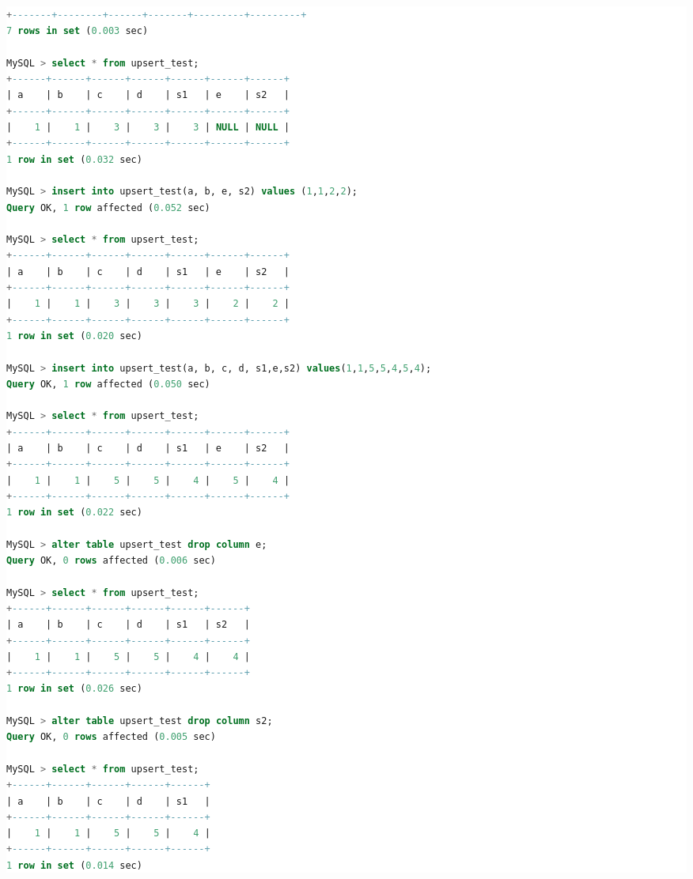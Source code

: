 ```sql
+-------+--------+------+-------+---------+---------+
7 rows in set (0.003 sec)

MySQL > select * from upsert_test;
+------+------+------+------+------+------+------+
| a    | b    | c    | d    | s1   | e    | s2   |
+------+------+------+------+------+------+------+
|    1 |    1 |    3 |    3 |    3 | NULL | NULL |
+------+------+------+------+------+------+------+
1 row in set (0.032 sec)

MySQL > insert into upsert_test(a, b, e, s2) values (1,1,2,2);
Query OK, 1 row affected (0.052 sec)

MySQL > select * from upsert_test;
+------+------+------+------+------+------+------+
| a    | b    | c    | d    | s1   | e    | s2   |
+------+------+------+------+------+------+------+
|    1 |    1 |    3 |    3 |    3 |    2 |    2 |
+------+------+------+------+------+------+------+
1 row in set (0.020 sec)

MySQL > insert into upsert_test(a, b, c, d, s1,e,s2) values(1,1,5,5,4,5,4);
Query OK, 1 row affected (0.050 sec)

MySQL > select * from upsert_test;
+------+------+------+------+------+------+------+
| a    | b    | c    | d    | s1   | e    | s2   |
+------+------+------+------+------+------+------+
|    1 |    1 |    5 |    5 |    4 |    5 |    4 |
+------+------+------+------+------+------+------+
1 row in set (0.022 sec)

MySQL > alter table upsert_test drop column e;
Query OK, 0 rows affected (0.006 sec)

MySQL > select * from upsert_test;
+------+------+------+------+------+------+
| a    | b    | c    | d    | s1   | s2   |
+------+------+------+------+------+------+
|    1 |    1 |    5 |    5 |    4 |    4 |
+------+------+------+------+------+------+
1 row in set (0.026 sec)

MySQL > alter table upsert_test drop column s2;
Query OK, 0 rows affected (0.005 sec)

MySQL > select * from upsert_test;
+------+------+------+------+------+
| a    | b    | c    | d    | s1   |
+------+------+------+------+------+
|    1 |    1 |    5 |    5 |    4 |
+------+------+------+------+------+
1 row in set (0.014 sec)
```
